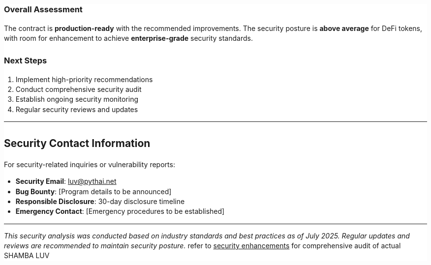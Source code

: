 ### Overall Assessment
The contract is **production-ready** with the recommended improvements. The security posture is **above average** for DeFi tokens, with room for enhancement to achieve **enterprise-grade** security standards.

### Next Steps
1. Implement high-priority recommendations
2. Conduct comprehensive security audit
3. Establish ongoing security monitoring
4. Regular security reviews and updates

---

## Security Contact Information

For security-related inquiries or vulnerability reports:

- **Security Email**: luv@pythai.net
- **Bug Bounty**: [Program details to be announced]
- **Responsible Disclosure**: 30-day disclosure timeline
- **Emergency Contact**: [Emergency procedures to be established]

---

*This security analysis was conducted based on industry standards and best practices as of July 2025. Regular updates and reviews are recommended to maintain security posture.* refer to <a href="https://github.com/SHAMBA-LUV/SHAMBALUV/blob/main/docs/SECURITY_ENHANCEMENTS.md">security enhancements</a> for comprehensive audit of actual SHAMBA LUV

